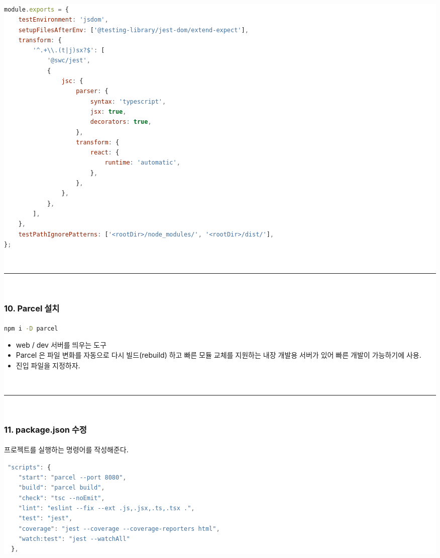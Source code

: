 ```js
module.exports = {
	testEnvironment: 'jsdom',
	setupFilesAfterEnv: ['@testing-library/jest-dom/extend-expect'],
	transform: {
		'^.+\\.(t|j)sx?$': [
			'@swc/jest',
			{
				jsc: {
					parser: {
						syntax: 'typescript',
						jsx: true,
						decorators: true,
					},
					transform: {
						react: {
							runtime: 'automatic',
						},
					},
				},
			},
		],
	},
	testPathIgnorePatterns: ['<rootDir>/node_modules/', '<rootDir>/dist/'],
};

```

<br />

---

<br />

### 10. Parcel 설치
```bash
npm i -D parcel
```
- web / dev 서버를 띄우는 도구
- Parcel 은 파일 변화를 자동으로 다시 빌드(rebuild) 하고 빠른 모듈 교체를 지원하는 내장 개발용 서버가 있어 빠른 개발이 가능하기에 사용.
- 진입 파일을 지정하자.

<br />

---

<br />

### 11. package.json 수정
프로젝트를 실행하는 명령어를 작성해준다.
```js
 "scripts": {
    "start": "parcel --port 8080",
    "build": "parcel build",
    "check": "tsc --noEmit",
    "lint": "eslint --fix --ext .js,.jsx,.ts,.tsx .",
    "test": "jest",
    "coverage": "jest --coverage --coverage-reporters html",
    "watch:test": "jest --watchAll"
  },
```
